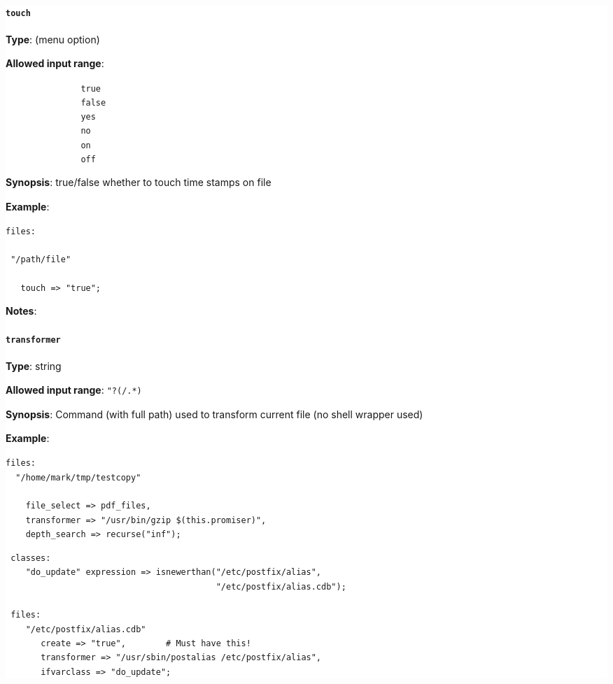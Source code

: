 #### `touch`

**Type**: (menu option)

**Allowed input range**:   

```cf3
               true
               false
               yes
               no
               on
               off
```

**Synopsis**: true/false whether to touch time stamps on file

**Example**:  
   

```cf3
files:

 "/path/file"

   touch => "true";
```

**Notes**:  
   

#### `transformer`

**Type**: string

**Allowed input range**: `"?(/.*)`

**Synopsis**: Command (with full path) used to transform current file
(no shell wrapper used)

**Example**:  
   

```cf3
files:
  "/home/mark/tmp/testcopy"

    file_select => pdf_files,
    transformer => "/usr/bin/gzip $(this.promiser)",
    depth_search => recurse("inf");
```

```cf3
 classes:
    "do_update" expression => isnewerthan("/etc/postfix/alias",
                                          "/etc/postfix/alias.cdb");

 files:
    "/etc/postfix/alias.cdb"
       create => "true",        # Must have this!
       transformer => "/usr/sbin/postalias /etc/postfix/alias",
       ifvarclass => "do_update";
```
